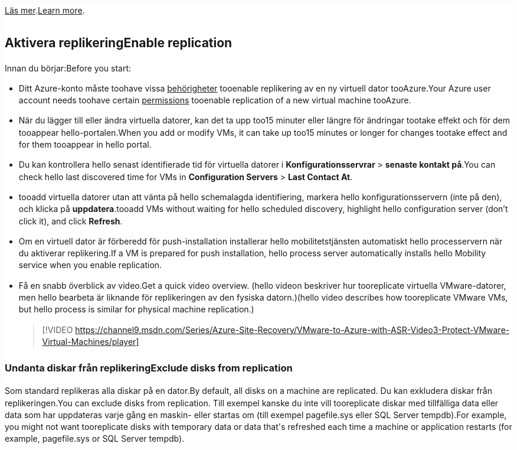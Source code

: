 <span data-ttu-id="4ed2e-236">[Läs mer](site-recovery-vmware-to-azure-install-mob-svc.md).</span><span class="sxs-lookup"><span data-stu-id="4ed2e-236">[Learn more](site-recovery-vmware-to-azure-install-mob-svc.md).</span></span>


## <a name="enable-replication"></a><span data-ttu-id="4ed2e-237">Aktivera replikering</span><span class="sxs-lookup"><span data-stu-id="4ed2e-237">Enable replication</span></span>

<span data-ttu-id="4ed2e-238">Innan du börjar:</span><span class="sxs-lookup"><span data-stu-id="4ed2e-238">Before you start:</span></span>

- <span data-ttu-id="4ed2e-239">Ditt Azure-konto måste toohave vissa [behörigheter](site-recovery-role-based-linked-access-control.md#permissions-required-to-enable-replication-for-new-virtual-machines) tooenable replikering av en ny virtuell dator tooAzure.</span><span class="sxs-lookup"><span data-stu-id="4ed2e-239">Your Azure user account needs toohave certain [permissions](site-recovery-role-based-linked-access-control.md#permissions-required-to-enable-replication-for-new-virtual-machines) tooenable replication of a new virtual machine tooAzure.</span></span>
- <span data-ttu-id="4ed2e-240">När du lägger till eller ändra virtuella datorer, kan det ta upp too15 minuter eller längre för ändringar tootake effekt och för dem tooappear hello-portalen.</span><span class="sxs-lookup"><span data-stu-id="4ed2e-240">When you add or modify VMs, it can take up too15 minutes or longer for changes tootake effect and for them tooappear in hello portal.</span></span>
- <span data-ttu-id="4ed2e-241">Du kan kontrollera hello senast identifierade tid för virtuella datorer i **Konfigurationsservrar** > **senaste kontakt på**.</span><span class="sxs-lookup"><span data-stu-id="4ed2e-241">You can check hello last discovered time for VMs in **Configuration Servers** > **Last Contact At**.</span></span>
- <span data-ttu-id="4ed2e-242">tooadd virtuella datorer utan att vänta på hello schemalagda identifiering, markera hello konfigurationsservern (inte på den), och klicka på **uppdatera**.</span><span class="sxs-lookup"><span data-stu-id="4ed2e-242">tooadd VMs without waiting for hello scheduled discovery, highlight hello configuration server (don’t click it), and click **Refresh**.</span></span>
- <span data-ttu-id="4ed2e-243">Om en virtuell dator är förberedd för push-installation installerar hello mobilitetstjänsten automatiskt hello processervern när du aktiverar replikering.</span><span class="sxs-lookup"><span data-stu-id="4ed2e-243">If a VM is prepared for push installation, hello process server automatically installs hello Mobility service when you enable replication.</span></span>
- <span data-ttu-id="4ed2e-244">Få en snabb överblick av video.</span><span class="sxs-lookup"><span data-stu-id="4ed2e-244">Get a quick video overview.</span></span> <span data-ttu-id="4ed2e-245">(hello videon beskriver hur tooreplicate virtuella VMware-datorer, men hello bearbeta är liknande för replikeringen av den fysiska datorn.)</span><span class="sxs-lookup"><span data-stu-id="4ed2e-245">(hello video describes how tooreplicate VMware VMs, but hello process is similar for physical machine replication.)</span></span>

    >[!VIDEO https://channel9.msdn.com/Series/Azure-Site-Recovery/VMware-to-Azure-with-ASR-Video3-Protect-VMware-Virtual-Machines/player]


### <a name="exclude-disks-from-replication"></a><span data-ttu-id="4ed2e-246">Undanta diskar från replikering</span><span class="sxs-lookup"><span data-stu-id="4ed2e-246">Exclude disks from replication</span></span>

<span data-ttu-id="4ed2e-247">Som standard replikeras alla diskar på en dator.</span><span class="sxs-lookup"><span data-stu-id="4ed2e-247">By default, all disks on a machine are replicated.</span></span> <span data-ttu-id="4ed2e-248">Du kan exkludera diskar från replikeringen.</span><span class="sxs-lookup"><span data-stu-id="4ed2e-248">You can exclude disks from replication.</span></span> <span data-ttu-id="4ed2e-249">Till exempel kanske du inte vill tooreplicate diskar med tillfälliga data eller data som har uppdateras varje gång en maskin- eller startas om (till exempel pagefile.sys eller SQL Server tempdb).</span><span class="sxs-lookup"><span data-stu-id="4ed2e-249">For example, you might not want tooreplicate disks with temporary data or data that's refreshed each time a machine or application restarts (for example, pagefile.sys or SQL Server tempdb).</span></span>
